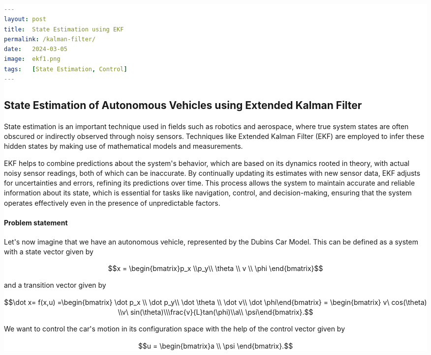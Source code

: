 ```yaml
---
layout: post
title:  State Estimation using EKF
permalink: /kalman-filter/
date:   2024-03-05
image:  ekf1.png
tags:   [State Estimation, Control]
---
```

## State Estimation of Autonomous Vehicles using Extended Kalman Filter

State estimation is an important technique used in fields such as robotics and aerospace, where true system states are often obscured or indirectly observed through noisy sensors. Techniques like Extended Kalman Filter (EKF) are employed to infer these hidden states by making use of mathematical models and measurements. 

EKF helps to combine predictions about the system's behavior, which are based on its dynamics rooted in theory, with actual noisy sensor readings, both of which can be inaccurate. By continually updating its estimates with new sensor data, EKF adjusts for uncertainties and errors, refining its predictions over time. This process allows the system to maintain accurate and reliable information about its state, which is essential for tasks like navigation, control, and decision-making, ensuring that the system operates effectively even in the presence of unpredictable factors.

#### Problem statement

Let's now imagine that we have an autonomous vehicle, represented by the Dubins Car Model. This can be defined as a system with a state vector given by

$$x = \begin{bmatrix}p_x \\p_y\\ \theta \\ v \\ \phi \end{bmatrix}$$

and a transition vector given by

$$\dot x= f(x,u) =\begin{bmatrix} \dot p_x \\ \dot p_y\\ \dot \theta \\ \dot v\\ \dot \phi\end{bmatrix} = \begin{bmatrix} v\ cos(\theta) \\v\ sin(\theta)\\\frac{v}{L}tan(\phi)\\a\\ \psi\end{bmatrix}.$$

We want to control the car's motion in its configuration space with the help of the control vector given by

$$u = \begin{bmatrix}a \\ \psi \end{bmatrix}.$$
